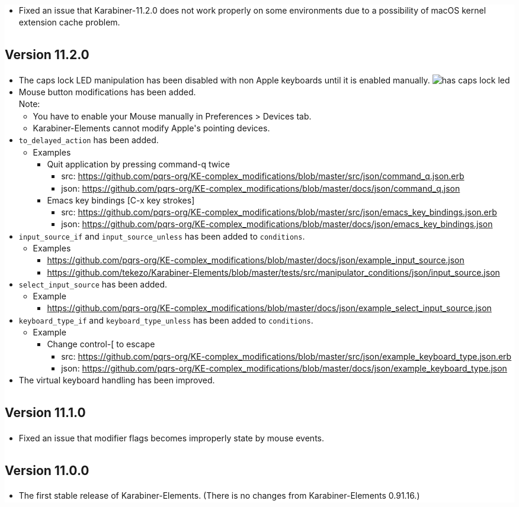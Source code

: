 - Fixed an issue that Karabiner-11.2.0 does not work properly on some environments due to a possibility of macOS kernel extension cache problem.

## Version 11.2.0

- The caps lock LED manipulation has been disabled with non Apple keyboards until it is enabled manually.
  ![has caps lock led](https://pqrs.org/osx/karabiner/img/news/v11.1.16_0.png)
- Mouse button modifications has been added.<br />
  Note:
  - You have to enable your Mouse manually in Preferences &gt; Devices tab.
  - Karabiner-Elements cannot modify Apple's pointing devices.
- `to_delayed_action` has been added.
  - Examples
    - Quit application by pressing command-q twice
      - src: <https://github.com/pqrs-org/KE-complex_modifications/blob/master/src/json/command_q.json.erb>
      - json: <https://github.com/pqrs-org/KE-complex_modifications/blob/master/docs/json/command_q.json>
    - Emacs key bindings [C-x key strokes]
      - src: <https://github.com/pqrs-org/KE-complex_modifications/blob/master/src/json/emacs_key_bindings.json.erb>
      - json: <https://github.com/pqrs-org/KE-complex_modifications/blob/master/docs/json/emacs_key_bindings.json>
- `input_source_if` and `input_source_unless` has been added to `conditions`.
  - Examples
    - <https://github.com/pqrs-org/KE-complex_modifications/blob/master/docs/json/example_input_source.json>
    - <https://github.com/tekezo/Karabiner-Elements/blob/master/tests/src/manipulator_conditions/json/input_source.json>
- `select_input_source` has been added.
  - Example
    - <https://github.com/pqrs-org/KE-complex_modifications/blob/master/docs/json/example_select_input_source.json>
- `keyboard_type_if` and `keyboard_type_unless` has been added to `conditions`.
  - Example
    - Change control-[ to escape
      - src: <https://github.com/pqrs-org/KE-complex_modifications/blob/master/src/json/example_keyboard_type.json.erb>
      - json: <https://github.com/pqrs-org/KE-complex_modifications/blob/master/docs/json/example_keyboard_type.json>
- The virtual keyboard handling has been improved.

## Version 11.1.0

- Fixed an issue that modifier flags becomes improperly state by mouse events.

## Version 11.0.0

- The first stable release of Karabiner-Elements.
  (There is no changes from Karabiner-Elements 0.91.16.)
